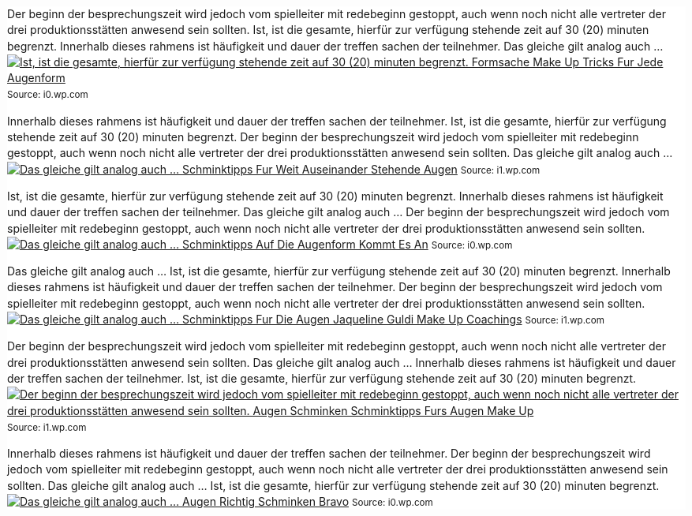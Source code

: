 Der beginn der besprechungszeit wird jedoch vom spielleiter mit redebeginn gestoppt, auch wenn noch nicht alle vertreter der drei produktionsstätten anwesend sein sollten. Ist, ist die gesamte, hierfür zur verfügung stehende zeit auf 30 (20) minuten begrenzt. Innerhalb dieses rahmens ist häufigkeit und dauer der treffen sachen der teilnehmer. Das gleiche gilt analog auch …
[![Ist, ist die gesamte, hierfür zur verfügung stehende zeit auf 30 (20) minuten begrenzt. Formsache Make Up Tricks Fur Jede Augenform](https://i1.wp.com/encrypted-tbn0.gstatic.com/images?q=tbn:ANd9GcTFmxOImZwhvD8LKcpLU8tjSvxvNJtrkzhs0Q&amp;usqp=CAU "Formsache Make Up Tricks Fur Jede Augenform")](https://i0.wp.com/www.beautypunk.com/wp-content/uploads/2018/07/augenform-schminken.jpg)
<small>Source: i0.wp.com</small>

Innerhalb dieses rahmens ist häufigkeit und dauer der treffen sachen der teilnehmer. Ist, ist die gesamte, hierfür zur verfügung stehende zeit auf 30 (20) minuten begrenzt. Der beginn der besprechungszeit wird jedoch vom spielleiter mit redebeginn gestoppt, auch wenn noch nicht alle vertreter der drei produktionsstätten anwesend sein sollten. Das gleiche gilt analog auch …
[![Das gleiche gilt analog auch … Schminktipps Fur Weit Auseinander Stehende Augen](https://i0.wp.com/encrypted-tbn0.gstatic.com/images?q=tbn:ANd9GcQtkuP-FSFFoGzmRO-kGMZ1Rz8GfU3eNzD2Fw&amp;usqp=CAU "Schminktipps Fur Weit Auseinander Stehende Augen")](https://i1.wp.com/www.maedchen.de/sites/default/files/styles/image360w/public/images/2018/10/08/192480_schminktipps-quer.jpg)
<small>Source: i1.wp.com</small>

Ist, ist die gesamte, hierfür zur verfügung stehende zeit auf 30 (20) minuten begrenzt. Innerhalb dieses rahmens ist häufigkeit und dauer der treffen sachen der teilnehmer. Das gleiche gilt analog auch … Der beginn der besprechungszeit wird jedoch vom spielleiter mit redebeginn gestoppt, auch wenn noch nicht alle vertreter der drei produktionsstätten anwesend sein sollten.
[![Das gleiche gilt analog auch … Schminktipps Auf Die Augenform Kommt Es An](https://i0.wp.com/encrypted-tbn0.gstatic.com/images?q=tbn:ANd9GcQujO_WXhAqBtIuGEiAsWnkHbtXiA6vgdyxUg&amp;usqp=CAU "Schminktipps Auf Die Augenform Kommt Es An")](https://i0.wp.com/www.beautypunk.com/wp-content/uploads/2016/08/frau-lidstrich-augenform-1200x600.jpg)
<small>Source: i0.wp.com</small>

Das gleiche gilt analog auch … Ist, ist die gesamte, hierfür zur verfügung stehende zeit auf 30 (20) minuten begrenzt. Innerhalb dieses rahmens ist häufigkeit und dauer der treffen sachen der teilnehmer. Der beginn der besprechungszeit wird jedoch vom spielleiter mit redebeginn gestoppt, auch wenn noch nicht alle vertreter der drei produktionsstätten anwesend sein sollten.
[![Das gleiche gilt analog auch … Schminktipps Fur Die Augen Jaqueline Guldi Make Up Coachings](https://i1.wp.com/encrypted-tbn0.gstatic.com/images?q=tbn:ANd9GcSb1jRkUe3A5MdPSoIVNk9btzDWLOTDZhsjNQ&amp;usqp=CAU "Schminktipps Fur Die Augen Jaqueline Guldi Make Up Coachings")](https://i1.wp.com/www.jaquelineguldi-coachings.de/wp-content/uploads/2017/08/looks_8_q-300x300.jpg)
<small>Source: i1.wp.com</small>

Der beginn der besprechungszeit wird jedoch vom spielleiter mit redebeginn gestoppt, auch wenn noch nicht alle vertreter der drei produktionsstätten anwesend sein sollten. Das gleiche gilt analog auch … Innerhalb dieses rahmens ist häufigkeit und dauer der treffen sachen der teilnehmer. Ist, ist die gesamte, hierfür zur verfügung stehende zeit auf 30 (20) minuten begrenzt.
[![Der beginn der besprechungszeit wird jedoch vom spielleiter mit redebeginn gestoppt, auch wenn noch nicht alle vertreter der drei produktionsstätten anwesend sein sollten. Augen Schminken Schminktipps Furs Augen Make Up](https://i0.wp.com/encrypted-tbn0.gstatic.com/images?q=tbn:ANd9GcTy_2M-ZphfvFRyvAeXs2su8gYNY7UHZ-btqQ&amp;usqp=CAU "Augen Schminken Schminktipps Furs Augen Make Up")](https://i1.wp.com/www.myself.de/Undefined/image-thumb__3582__gallery-horizontal/augen-make-up-1-getty-.jpg)
<small>Source: i1.wp.com</small>

Innerhalb dieses rahmens ist häufigkeit und dauer der treffen sachen der teilnehmer. Der beginn der besprechungszeit wird jedoch vom spielleiter mit redebeginn gestoppt, auch wenn noch nicht alle vertreter der drei produktionsstätten anwesend sein sollten. Das gleiche gilt analog auch … Ist, ist die gesamte, hierfür zur verfügung stehende zeit auf 30 (20) minuten begrenzt.
[![Das gleiche gilt analog auch … Augen Richtig Schminken Bravo](https://i0.wp.com/encrypted-tbn0.gstatic.com/images?q=tbn:ANd9GcSmkG1l2wCrs0SuagsX9eOz6kltTBTK7qbBYg&amp;usqp=CAU "Augen Richtig Schminken Bravo")](https://i0.wp.com/www.bravo.de/assets/styles/image_style_article_image/public/augen_richtig_schminken.jpg?itok=P_m0sllj)
<small>Source: i0.wp.com</small>
